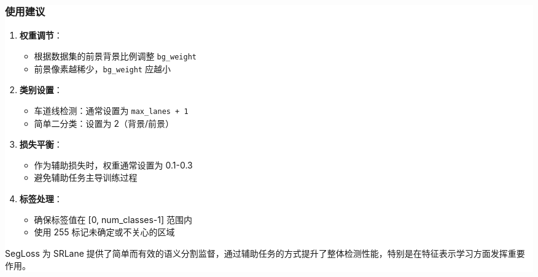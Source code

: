 ### 使用建议

1. **权重调节**：
   - 根据数据集的前景背景比例调整 `bg_weight`
   - 前景像素越稀少，`bg_weight` 应越小

2. **类别设置**：
   - 车道线检测：通常设置为 `max_lanes + 1`
   - 简单二分类：设置为 2（背景/前景）

3. **损失平衡**：
   - 作为辅助损失时，权重通常设置为 0.1-0.3
   - 避免辅助任务主导训练过程

4. **标签处理**：
   - 确保标签值在 [0, num_classes-1] 范围内
   - 使用 255 标记未确定或不关心的区域

SegLoss 为 SRLane 提供了简单而有效的语义分割监督，通过辅助任务的方式提升了整体检测性能，特别是在特征表示学习方面发挥重要作用。
